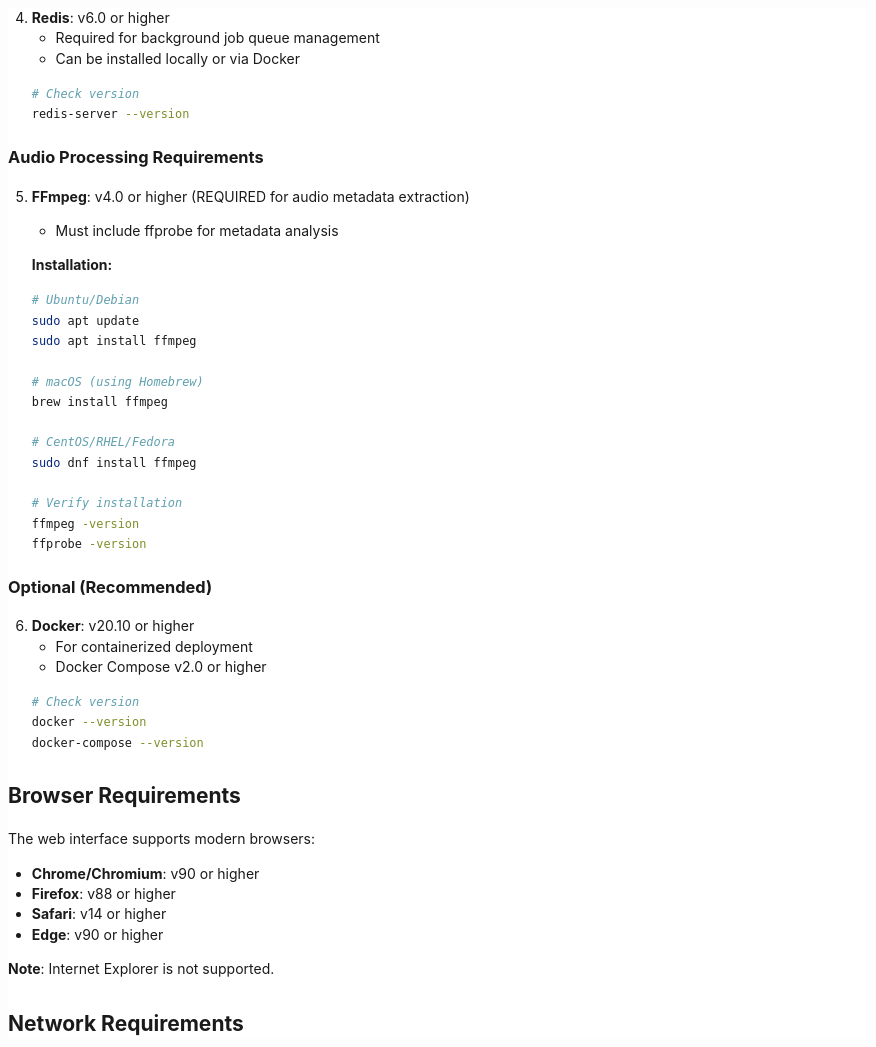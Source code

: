 4. **Redis**: v6.0 or higher
   - Required for background job queue management
   - Can be installed locally or via Docker
   ```bash
   # Check version
   redis-server --version
   ```

### Audio Processing Requirements

5. **FFmpeg**: v4.0 or higher (REQUIRED for audio metadata extraction)

   - Must include ffprobe for metadata analysis

   **Installation:**

   ```bash
   # Ubuntu/Debian
   sudo apt update
   sudo apt install ffmpeg

   # macOS (using Homebrew)
   brew install ffmpeg

   # CentOS/RHEL/Fedora
   sudo dnf install ffmpeg

   # Verify installation
   ffmpeg -version
   ffprobe -version
   ```

### Optional (Recommended)

6. **Docker**: v20.10 or higher
   - For containerized deployment
   - Docker Compose v2.0 or higher
   ```bash
   # Check version
   docker --version
   docker-compose --version
   ```

## Browser Requirements

The web interface supports modern browsers:

- **Chrome/Chromium**: v90 or higher
- **Firefox**: v88 or higher
- **Safari**: v14 or higher
- **Edge**: v90 or higher

**Note**: Internet Explorer is not supported.

## Network Requirements
